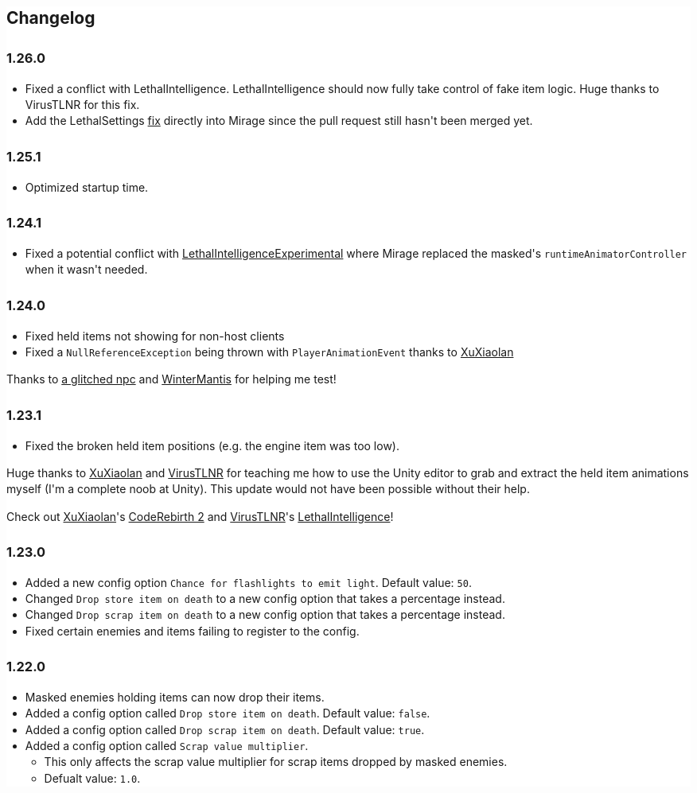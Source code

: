 ## Changelog

### 1.26.0

- Fixed a conflict with LethalIntelligence. LethalIntelligence should now fully take control of fake item logic. Huge thanks to VirusTLNR for this fix.
- Add the LethalSettings [fix](<https://github.com/willis81808/LethalSettings/pull/8>) directly into Mirage since the pull request still hasn't been merged yet.

### 1.25.1

- Optimized startup time.

### 1.24.1

- Fixed a potential conflict with [LethalIntelligenceExperimental](<https://thunderstore.io/c/lethal-company/p/VirusTLNR/LethalIntelligenceExperimental/>) where Mirage replaced the masked's ``runtimeAnimatorController`` when it wasn't needed.

### 1.24.0

- Fixed held items not showing for non-host clients
- Fixed a ``NullReferenceException`` being thrown with ``PlayerAnimationEvent`` thanks to [XuXiaolan](<https://thunderstore.io/c/lethal-company/p/XuXiaolan/>)

Thanks to [a glitched npc](<https://www.twitch.tv/a_glitched_npc>) and [WinterMantis](<https://thunderstore.io/c/lethal-company/p/WinterMantis/>) for helping me test!

### 1.23.1

- Fixed the broken held item positions (e.g. the engine item was too low).

Huge thanks to [XuXiaolan](<https://thunderstore.io/c/lethal-company/p/XuXiaolan/>) and [VirusTLNR](<https://thunderstore.io/c/lethal-company/p/VirusTLNR/>) for teaching me how to use the Unity editor to grab and extract the held item animations myself (I'm a complete noob at Unity). This update would not have been possible without their help.

Check out [XuXiaolan](<https://thunderstore.io/c/lethal-company/p/XuXiaolan/>)'s [CodeRebirth 2](<https://thunderstore.io/c/lethal-company/p/XuXiaolan/CodeRebirth_2/>) and [VirusTLNR](<https://thunderstore.io/c/lethal-company/p/VirusTLNR/>)'s [LethalIntelligence](<https://thunderstore.io/c/lethal-company/p/VirusTLNR/LethalIntelligenceExperimental/>)!

### 1.23.0

- Added a new config option ``Chance for flashlights to emit light``. Default value: ``50``.
- Changed ``Drop store item on death`` to a new config option that takes a percentage instead.
- Changed ``Drop scrap item on death`` to a new config option that takes a percentage instead.
- Fixed certain enemies and items failing to register to the config.

### 1.22.0

- Masked enemies holding items can now drop their items.
- Added a config option called ``Drop store item on death``. Default value: ``false``.
- Added a config option called ``Drop scrap item on death``. Default value: ``true``.
- Added a config option called ``Scrap value multiplier``.
    - This only affects the scrap value multiplier for scrap items dropped by masked enemies.
    - Defualt value: ``1.0``.
